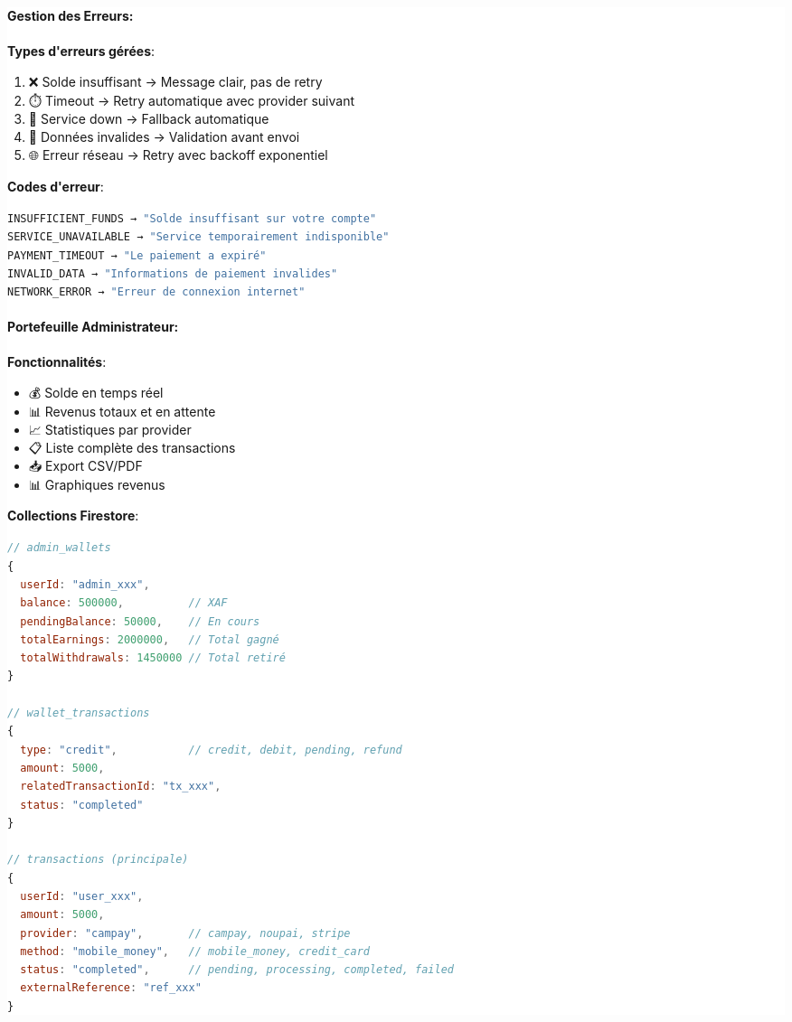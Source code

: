 #### Gestion des Erreurs:

**Types d'erreurs gérées**:
1. ❌ Solde insuffisant → Message clair, pas de retry
2. ⏱️ Timeout → Retry automatique avec provider suivant
3. 🔴 Service down → Fallback automatique
4. 📝 Données invalides → Validation avant envoi
5. 🌐 Erreur réseau → Retry avec backoff exponentiel

**Codes d'erreur**:
```typescript
INSUFFICIENT_FUNDS → "Solde insuffisant sur votre compte"
SERVICE_UNAVAILABLE → "Service temporairement indisponible"
PAYMENT_TIMEOUT → "Le paiement a expiré"
INVALID_DATA → "Informations de paiement invalides"
NETWORK_ERROR → "Erreur de connexion internet"
```

#### Portefeuille Administrateur:

**Fonctionnalités**:
- 💰 Solde en temps réel
- 📊 Revenus totaux et en attente
- 📈 Statistiques par provider
- 📋 Liste complète des transactions
- 📥 Export CSV/PDF
- 📊 Graphiques revenus

**Collections Firestore**:
```javascript
// admin_wallets
{
  userId: "admin_xxx",
  balance: 500000,          // XAF
  pendingBalance: 50000,    // En cours
  totalEarnings: 2000000,   // Total gagné
  totalWithdrawals: 1450000 // Total retiré
}

// wallet_transactions
{
  type: "credit",           // credit, debit, pending, refund
  amount: 5000,
  relatedTransactionId: "tx_xxx",
  status: "completed"
}

// transactions (principale)
{
  userId: "user_xxx",
  amount: 5000,
  provider: "campay",       // campay, noupai, stripe
  method: "mobile_money",   // mobile_money, credit_card
  status: "completed",      // pending, processing, completed, failed
  externalReference: "ref_xxx"
}
```
